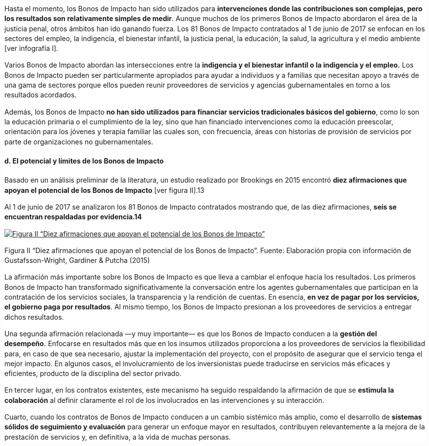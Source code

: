 Hasta el momento, los Bonos de Impacto han sido utilizados para **intervenciones donde las contribuciones son complejas, pero los resultados son relativamente simples de medir**. Aunque muchos de los primeros Bonos de Impacto abordaron el área de la justicia penal, otros ámbitos han ido ganando fuerza. Los 81 Bonos de Impacto contratados al 1 de junio de 2017 se enfocan en los sectores del empleo, la indigencia, el bienestar infantil, la justicia penal, la educación, la salud, la agricultura y el medio ambiente \[ver infografía I].

Varios Bonos de Impacto abordan las intersecciones entre la **indigencia y el bienestar infantil o la indigencia y el empleo.** Los Bonos de Impacto pueden ser particularmente apropiados para ayudar a individuos y a familias que necesitan apoyo a través de una gama de sectores porque ellos pueden reunir proveedores de servicios y agencias gubernamentales en torno a los resultados acordados.

Además, los Bonos de Impacto **no han sido utilizados para financiar servicios tradicionales básicos del gobierno**, como lo son la educación primaria o el cumplimiento de la ley, sino que han financiado intervenciones como la educación preescolar, orientación para los jóvenes y terapia familiar las cuales son, con frecuencia, áreas con historias de provisión de servicios por parte de organizaciones no gubernamentales.

#### d. El potencial y límites de los Bonos de Impacto

Basado en un análisis preliminar de la literatura, un estudio realizado por Brookings en 2015 encontró **diez afirmaciones que apoyan el potencial de los Bonos de Impacto** \[ver figura II].13

Al 1 de junio de 2017 se analizaron los 81 Bonos de Impacto contratados mostrando que, de las diez afirmaciones, **seis se encuentran respaldadas por evidencia.14**

[![](https://www.ethos.org.mx/wp-content/uploads/2017/07/Fig2.png "Figura II “Diez afirmaciones que apoyan el potencial de los Bonos de Impacto”")](https://www.ethos.org.mx/wp-content/uploads/2017/07/Fig2.png)

Figura II “Diez afirmaciones que apoyan el potencial de los Bonos de Impacto”. Fuente: Elaboración propia con información de Gustafsson-Wright, Gardiner & Putcha (2015)

La afirmación más importante sobre los Bonos de Impacto es que lleva a cambiar el enfoque hacia los resultados. Los primeros Bonos de Impacto han transformado significativamente la conversación entre los agentes gubernamentales que participan en la contratación de los servicios sociales, la transparencia y la rendición de cuentas. En esencia, **en vez de pagar por los servicios, el gobierno paga por resultados**. Al mismo tiempo, los Bonos de Impacto presionan a los proveedores de servicios a entregar dichos resultados.

Una segunda afirmación relacionada —y muy importante— es que los Bonos de Impacto conducen a la **gestión del desempeño.** Enfocarse en resultados más que en los insumos utilizados proporciona a los proveedores de servicios la flexibilidad para, en caso de que sea necesario, ajustar la implementación del proyecto, con el propósito de asegurar que el servicio tenga el mejor impacto. En algunos casos, el involucramiento de los inversionistas puede traducirse en servicios más eficaces y eficientes, producto de la disciplina del sector privado.

En tercer lugar, en los contratos existentes, este mecanismo ha seguido respaldando la afirmación de que se **estimula la colaboración** al definir claramente el rol de los involucrados en las intervenciones y su interacción.

Cuarto, cuando los contratos de Bonos de Impacto conducen a un cambio sistémico más amplio, como el desarrollo de **sistemas sólidos de seguimiento y evaluación** para generar un enfoque mayor en resultados, contribuyen relevantemente a la mejora de la prestación de servicios y, en definitiva, a la vida de muchas personas.
